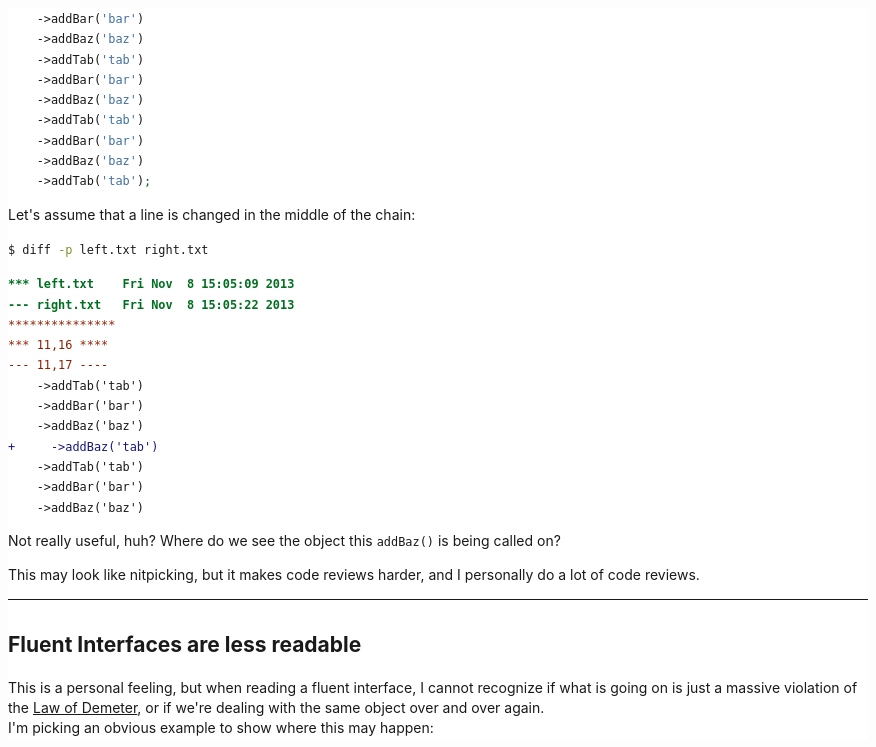 ~~~php
    ->addBar('bar')
    ->addBaz('baz')
    ->addTab('tab')
    ->addBar('bar')
    ->addBaz('baz')
    ->addTab('tab')
    ->addBar('bar')
    ->addBaz('baz')
    ->addTab('tab');
~~~

<p>
    Let's assume that a line is changed in the middle of the chain:
</p>

~~~sh
$ diff -p left.txt right.txt
~~~

~~~diff
*** left.txt    Fri Nov  8 15:05:09 2013
--- right.txt   Fri Nov  8 15:05:22 2013
***************
*** 11,16 ****
--- 11,17 ----
    ->addTab('tab')
    ->addBar('bar')
    ->addBaz('baz')
+     ->addBaz('tab')
    ->addTab('tab')
    ->addBar('bar')
    ->addBaz('baz')
~~~

<p>
    Not really useful, huh? Where do we see the object this <code>addBaz()</code> is being called on?
</p>

<p>
    This may look like nitpicking, but it makes code reviews harder, and I personally do a lot of code reviews.
</p>

<hr/>

<h2>Fluent Interfaces are less readable</h2>

<p>
    This is a personal feeling, but when reading a fluent interface, I cannot recognize if what is going on
    is just a massive violation of the
    <a href="https://en.wikipedia.org/wiki/Law_of_Demeter" target="_blank">Law of Demeter</a>, or if we're
    dealing with the same object over and over again.
    <br/>
    I'm picking an obvious example to show where this may happen:
</p>

